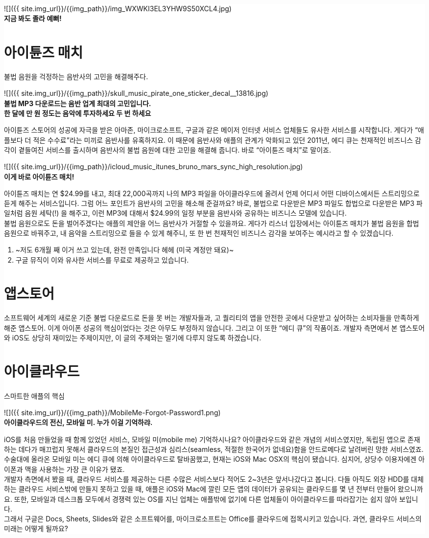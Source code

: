 

![]({{ site.img_url}}/{{img_path}}/img_WXWKI3EL3YHW9S50XCL4.jpg)  
**지금 봐도 졸라 예뻐!**

# 아이튠즈 매치
불법 음원을 걱정하는 음반사의 고민을 해결해주다.

![]({{ site.img_url}}/{{img_path}}/skull_music_pirate_one_sticker_decal__13816.jpg)  
**불법 MP3 다운로드는 음반 업계 최대의 고민입니다.  
한 달에 만 원 정도는 음악에 투자하세요 두 번 하세요**

아이튠즈 스토어의 성공에 자극을 받은 아마존, 마이크로소프트, 구글과 같은 메이저 인터넷 서비스 업체들도 유사한 서비스를 시작합니다. 게다가 “애플보다 더 적은 수수료”라는 미끼로 음반사를 유혹하지요. 이 때문에 음반사와 애플의 관계가 악화되고 있던 2011년, 에디 큐는 천재적인 비즈니스 감각이 곁들여진 서비스를 출시하며 음반사의 불법 음원에 대한 고민을 해결해 줍니다. 바로 “아이튠즈 매치”로 말이죠.  

![]({{ site.img_url}}/{{img_path}}/icloud_music_itunes_bruno_mars_sync_high_resolution.jpg)  
**이게 바로 아이튠즈 매치!**

아이튠즈 매치는 연 $24.99를 내고, 최대 22,000곡까지 나의 MP3 파일을 아이클라우드에 올려서 언제 어디서 어떤 디바이스에서든 스트리밍으로 듣게 해주는 서비스입니다. 그럼 어느 포인트가 음반사의 고민을 해소해 준걸까요? 바로, 불법으로 다운받은 MP3 파일도 합법으로 다운받은 MP3 파일처럼 음원 세탁(!) 을 해주고, 이런 MP3에 대해서 $24.99의 일정 부분을 음반사와 공유하는 비즈니스 모델에 있습니다.  
불법 음원으로도 돈을 벌어주겠다는 애플의 제안을 어느 음반사가 거절할 수 있을까요. 게다가 리스너 입장에서는 아이튠즈 매치가 불법 음원을 합법 음원으로 바꿔주고, 내 음악을 스트리밍으로 들을 수 있게 해주니, 또 한 번 천재적인 비즈니스 감각을 보여주는 예시라고 할 수 있겠습니다.  



1. ~저도 6개월 째 이거 쓰고 있는데, 완전 만족입니다 헤헤 (미국 계정만 돼요)~
2. 구글 뮤직이 이와 유사한 서비스를 무료로 제공하고 있습니다.


# 앱스토어
소프트웨어 세계의 새로운 기준
불법 다운로드로 돈을 못 버는 개발자들과, 고 퀄리티의 앱을 안전한 곳에서 다운받고 싶어하는 소비자들을 만족하게 해준 앱스토어. 이게 아이폰 성공의 핵심이었다는 것은 아무도 부정하지 않습니다. 그리고 이 또한 “에디 큐”의 작품이죠. 개발자 측면에서 본 앱스토어와 iOS도 상당히 재미있는 주제이지만, 이 글의 주제와는 멀기에 다루지 않도록 하겠습니다.  


# 아이클라우드
스마트한 애플의 핵심

![]({{ site.img_url}}/{{img_path}}/MobileMe-Forgot-Password1.png)  
**아이클라우드의 전신, 모바일 미. 누가 이걸 기억하랴.**

iOS를 처음 만들었을 때 함께 있었던 서비스, 모바일 미(mobile me) 기억하시나요? 아이클라우드와 같은 개념의 서비스였지만, 독립된 앱으로 존재하는 데다가 매끄럽지 못해서 클라우드의 본질인 접근성과 심리스(seamless, 적절한 한국어가 없네요)함을 안드로메다로 날려버린 망한 서비스였죠. 수술대에 올라온 모바일 미는 에디 큐에 의해 아이클라우드로 탈바꿈했고, 현재는 iOS와 Mac OSX의 핵심이 됐습니다. 심지어, 상당수 이용자에겐 아이폰과 맥을 사용하는 가장 큰 이유가 됐죠.  
개발자 측면에서 봤을 때, 클라우드 서비스를 제공하는 다른 수많은 서비스보다 적어도 2~3년은 앞서나갔다고 봅니다. 다들 아직도 외장 HDD를 대체하는 클라우드 서비스밖에 만들지 못하고 있을 때, 애플은 iOS와 Mac에 깔린 모든 앱의 데이터가 공유되는 클라우드를 몇 년 전부터 만들어 왔으니까요. 또한, 모바일과 데스크톱 모두에서 경쟁력 있는 OS를 지닌 업체는 애플밖에 없기에 다른 업체들이 아이클라우드를 따라잡기는 쉽지 않아 보입니다.  
그래서 구글은 Docs, Sheets, Slides와 같은 소프트웨어를, 마이크로소프트는 Office를 클라우드에 접목시키고 있습니다. 과연, 클라우드 서비스의 미래는 어떻게 될까요?
